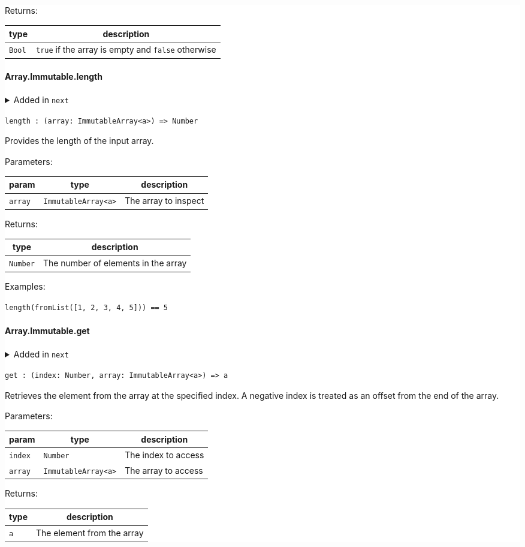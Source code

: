 Returns:

|type|description|
|----|-----------|
|`Bool`|`true` if the array is empty and `false` otherwise|

#### Array.Immutable.**length**

<details><summary>Added in <code>next</code></summary></details>

```grain
length : (array: ImmutableArray<a>) => Number
```

Provides the length of the input array.

Parameters:

|param|type|description|
|-----|----|-----------|
|`array`|`ImmutableArray<a>`|The array to inspect|

Returns:

|type|description|
|----|-----------|
|`Number`|The number of elements in the array|

Examples:

```grain
length(fromList([1, 2, 3, 4, 5])) == 5
```

#### Array.Immutable.**get**

<details><summary>Added in <code>next</code></summary></details>

```grain
get : (index: Number, array: ImmutableArray<a>) => a
```

Retrieves the element from the array at the specified index.
A negative index is treated as an offset from the end of the array.

Parameters:

|param|type|description|
|-----|----|-----------|
|`index`|`Number`|The index to access|
|`array`|`ImmutableArray<a>`|The array to access|

Returns:

|type|description|
|----|-----------|
|`a`|The element from the array|
